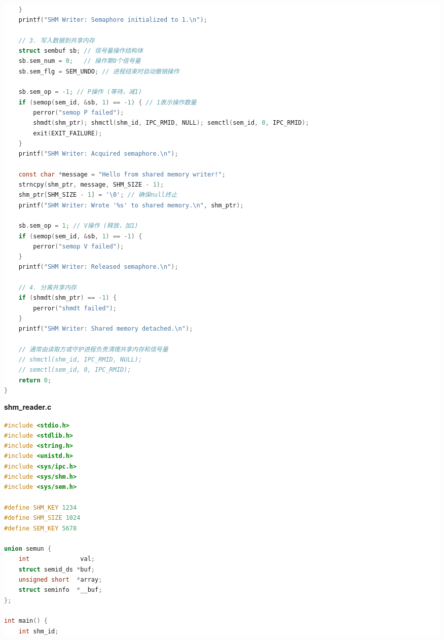 ```c
    }
    printf("SHM Writer: Semaphore initialized to 1.\n");

    // 3. 写入数据到共享内存
    struct sembuf sb; // 信号量操作结构体
    sb.sem_num = 0;   // 操作第0个信号量
    sb.sem_flg = SEM_UNDO; // 进程结束时自动撤销操作

    sb.sem_op = -1; // P操作 (等待，减1)
    if (semop(sem_id, &sb, 1) == -1) { // 1表示操作数量
        perror("semop P failed");
        shmdt(shm_ptr); shmctl(shm_id, IPC_RMID, NULL); semctl(sem_id, 0, IPC_RMID);
        exit(EXIT_FAILURE);
    }
    printf("SHM Writer: Acquired semaphore.\n");

    const char *message = "Hello from shared memory writer!";
    strncpy(shm_ptr, message, SHM_SIZE - 1);
    shm_ptr[SHM_SIZE - 1] = '\0'; // 确保null终止
    printf("SHM Writer: Wrote '%s' to shared memory.\n", shm_ptr);

    sb.sem_op = 1; // V操作 (释放，加1)
    if (semop(sem_id, &sb, 1) == -1) {
        perror("semop V failed");
    }
    printf("SHM Writer: Released semaphore.\n");

    // 4. 分离共享内存
    if (shmdt(shm_ptr) == -1) {
        perror("shmdt failed");
    }
    printf("SHM Writer: Shared memory detached.\n");

    // 通常由读取方或守护进程负责清理共享内存和信号量
    // shmctl(shm_id, IPC_RMID, NULL);
    // semctl(sem_id, 0, IPC_RMID);
    return 0;
}
```

**shm_reader.c**

```c
#include <stdio.h>
#include <stdlib.h>
#include <string.h>
#include <unistd.h>
#include <sys/ipc.h>
#include <sys/shm.h>
#include <sys/sem.h>

#define SHM_KEY 1234
#define SHM_SIZE 1024
#define SEM_KEY 5678

union semun {
    int              val;
    struct semid_ds *buf;
    unsigned short  *array;
    struct seminfo  *__buf;
};

int main() {
    int shm_id;
```